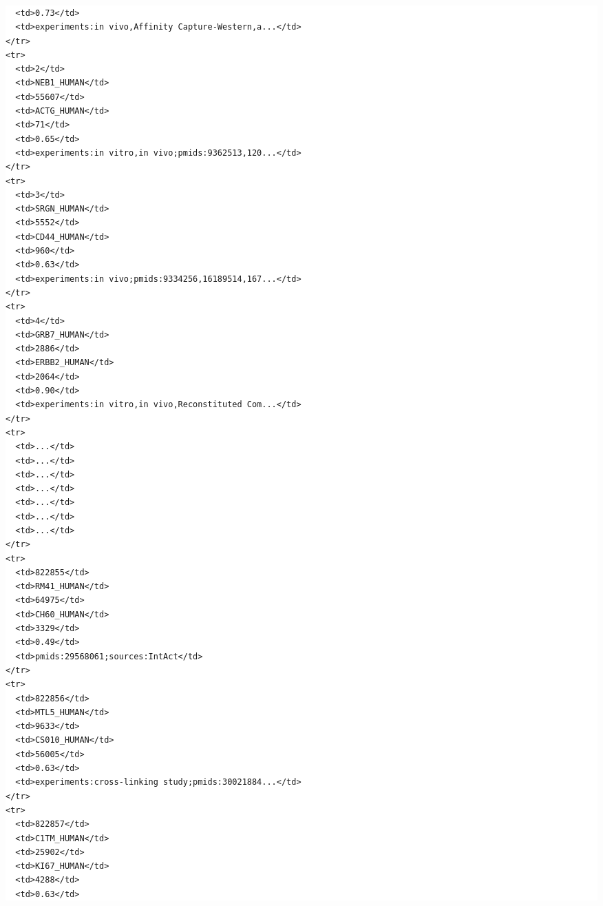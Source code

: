       <td>0.73</td>
      <td>experiments:in vivo,Affinity Capture-Western,a...</td>
    </tr>
    <tr>
      <td>2</td>
      <td>NEB1_HUMAN</td>
      <td>55607</td>
      <td>ACTG_HUMAN</td>
      <td>71</td>
      <td>0.65</td>
      <td>experiments:in vitro,in vivo;pmids:9362513,120...</td>
    </tr>
    <tr>
      <td>3</td>
      <td>SRGN_HUMAN</td>
      <td>5552</td>
      <td>CD44_HUMAN</td>
      <td>960</td>
      <td>0.63</td>
      <td>experiments:in vivo;pmids:9334256,16189514,167...</td>
    </tr>
    <tr>
      <td>4</td>
      <td>GRB7_HUMAN</td>
      <td>2886</td>
      <td>ERBB2_HUMAN</td>
      <td>2064</td>
      <td>0.90</td>
      <td>experiments:in vitro,in vivo,Reconstituted Com...</td>
    </tr>
    <tr>
      <td>...</td>
      <td>...</td>
      <td>...</td>
      <td>...</td>
      <td>...</td>
      <td>...</td>
      <td>...</td>
    </tr>
    <tr>
      <td>822855</td>
      <td>RM41_HUMAN</td>
      <td>64975</td>
      <td>CH60_HUMAN</td>
      <td>3329</td>
      <td>0.49</td>
      <td>pmids:29568061;sources:IntAct</td>
    </tr>
    <tr>
      <td>822856</td>
      <td>MTL5_HUMAN</td>
      <td>9633</td>
      <td>CS010_HUMAN</td>
      <td>56005</td>
      <td>0.63</td>
      <td>experiments:cross-linking study;pmids:30021884...</td>
    </tr>
    <tr>
      <td>822857</td>
      <td>C1TM_HUMAN</td>
      <td>25902</td>
      <td>KI67_HUMAN</td>
      <td>4288</td>
      <td>0.63</td>